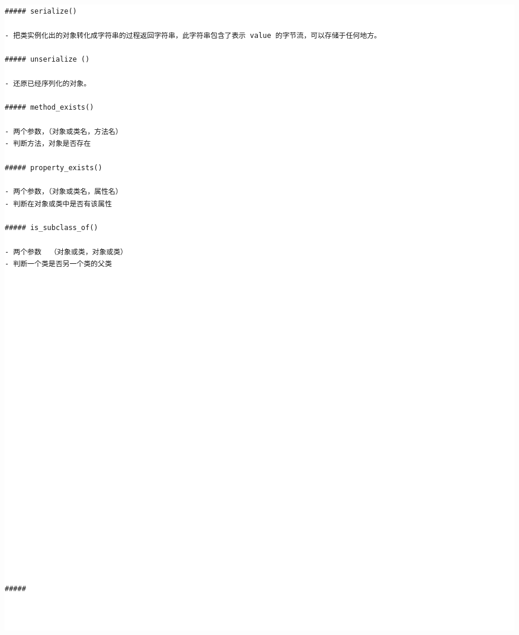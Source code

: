   ```
##### serialize()

- 把类实例化出的对象转化成字符串的过程返回字符串，此字符串包含了表示 value 的字节流，可以存储于任何地方。

##### unserialize ()

- 还原已经序列化的对象。

##### method_exists()

- 两个参数，（对象或类名，方法名）
- 判断方法，对象是否存在

##### property_exists()

- 两个参数，（对象或类名，属性名）
- 判断在对象或类中是否有该属性

##### is_subclass_of()

- 两个参数  （对象或类，对象或类）
- 判断一个类是否另一个类的父类


























#####    



